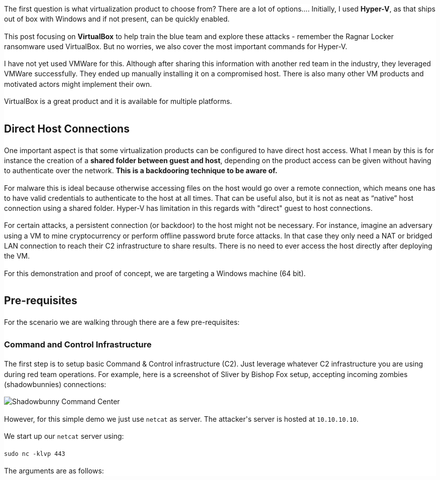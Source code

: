 The first question is what virtualization product to choose from? There are a lot of options.... Initially, I used **Hyper-V**, as that ships out of box with Windows and if not present, can be quickly enabled.

This post focusing on **VirtualBox** to help train the blue team and explore these attacks - remember the Ragnar Locker ransomware used VirtualBox. But no worries, we also cover the most important commands for Hyper-V.

I have not yet used VMWare for this. Although after sharing this information with another red team in the industry, they leveraged VMWare successfully. They ended up manually installing it on a compromised host. There is also many other VM products and motivated actors might implement their own.

VirtualBox is a great product and it is available for multiple platforms.

## Direct Host Connections

One important aspect is that some virtualization products can be configured to have direct host access. What I mean by this is for instance the creation of a **shared folder between guest and host**, depending on the product access can be given without having to authenticate over the network. **This is a backdooring technique to be aware of.**

For malware this is ideal because otherwise accessing files on the host would go over a remote connection, which means one has to have valid credentials to authenticate to the host at all times. That can be useful also, but it is not as neat as “native” host connection using a shared folder. Hyper-V has limitation in this regards with "direct" guest to host connections.

For certain attacks, a persistent connection (or backdoor) to the host might not be necessary. For instance, imagine an adversary using a VM to mine cryptocurrency or perform offline password brute force attacks. In that case they only need a NAT or bridged LAN connection to reach their C2 infrastructure to share results. There is no need to ever access the host directly after deploying the VM.

For this demonstration and proof of concept, we are targeting a Windows machine (64 bit).

## Pre-requisites

For the scenario we are walking through there are a few pre-requisites:

### Command and Control Infrastructure

The first step is to setup basic Command & Control infrastructure (C2). Just leverage whatever C2 infrastructure you are using during red team operations. For example, here is a screenshot of Sliver by Bishop Fox setup, accepting incoming zombies (shadowbunnies) connections:

![Shadowbunny Command Center](/blog/images/2020/shadowbunny-c2-prereq.jpg)

However, for this simple demo we just use `netcat` as server. The attacker's server is hosted at `10.10.10.10`. 

We start up our `netcat` server using:

```
sudo nc -klvp 443
```

The arguments are as follows:
